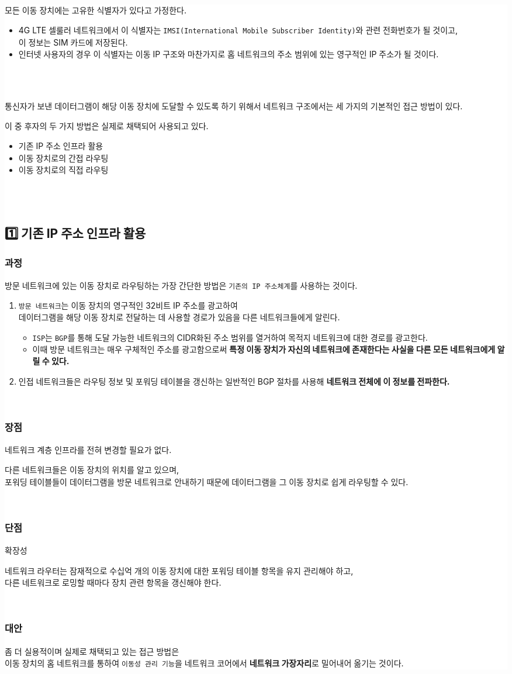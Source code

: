 모든 이동 장치에는 고유한 식별자가 있다고 가정한다.

- 4G LTE 셀룰러 네트워크에서 이 식별자는 `IMSI(International Mobile Subscriber Identity)`와 관련 전화번호가 될 것이고,  
  이 정보는 SIM 카드에 저장된다.
- 인터넷 사용자의 경우 이 식별자는 이동 IP 구조와 마찬가지로 홈 네트워크의 주소 범위에 있는 영구적인 IP 주소가 될 것이다.

<br/>
<br/>

통신자가 보낸 데이터그램이 해당 이동 장치에 도달할 수 있도록 하기 위해서 네트워크 구조에서는 세 가지의 기본적인 접근 방법이 있다.

이 중 후자의 두 가지 방법은 실제로 채택되어 사용되고 있다.

- 기존 IP 주소 인프라 활용
- 이동 장치로의 간접 라우팅
- 이동 장치로의 직접 라우팅

<br/>
<br/>

## 1️⃣ 기존 IP 주소 인프라 활용

### 과정

방문 네트워크에 있는 이동 장치로 라우팅하는 가장 간단한 방법은 `기존의 IP 주소체계`를 사용하는 것이다.

1. `방문 네트워크`는 이동 장치의 영구적인 32비트 IP 주소를 광고하여  
   데이터그램을 해당 이동 장치로 전달하는 데 사용할 경로가 있음을 다른 네트워크들에게 알린다.
    - `ISP`는 `BGP`를 통해 도달 가능한 네트워크의 CIDR화된 주소 범위를 열거하여 목적지 네트워크에 대한 경로를 광고한다.
    - 이때 방문 네트워크는 매우 구체적인 주소를 광고함으로써 **특정 이동 장치가 자신의 네트워크에 존재한다는 사실을 다른 모든 네트워크에게 알릴 수 있다.**


2. 인접 네트워크들은 라우팅 정보 및 포워딩 테이블을 갱신하는 일반적인 BGP 절차를 사용해 **네트워크 전체에 이 정보를 전파한다.**

<br/>

### 장점

네트워크 계층 인프라를 전혀 변경할 필요가 없다.

다른 네트워크들은 이동 장치의 위치를 알고 있으며,  
포워딩 테이블들이 데이터그램을 방문 네트워크로 안내하기 때문에 데이터그램을 그 이동 장치로 쉽게 라우팅할 수 있다.

<br/>

### 단점

확장성

네트워크 라우터는 잠재적으로 수십억 개의 이동 장치에 대한 포워딩 테이블 항목을 유지 관리해야 하고,  
다른 네트워크로 로밍할 때마다 장치 관련 항목을 갱신해야 한다.

<br/>

### 대안

좀 더 실용적이며 실제로 채택되고 있는 접근 방법은  
이동 장치의 홈 네트워크를 통하여 `이동성 관리 기능`을 네트워크 코어에서 **네트워크 가장자리**로 밀어내어 옮기는 것이다.

